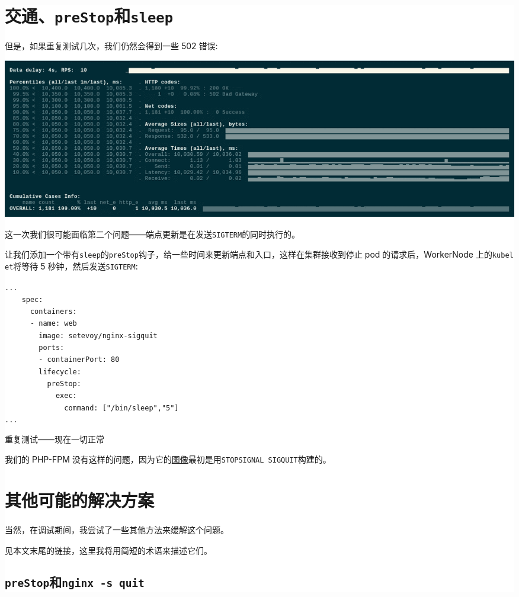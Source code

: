 # 交通、`preStop`和`sleep`

但是，如果重复测试几次，我们仍然会得到一些 502 错误:

![](img/20337aa71b70834039e536170ecce4f5.png)

这一次我们很可能面临第二个问题——端点更新是在发送`SIGTERM`的同时执行的。

让我们添加一个带有`sleep`的`preStop`钩子，给一些时间来更新端点和入口，这样在集群接收到停止 pod 的请求后，WorkerNode 上的`kubelet`将等待 5 秒钟，然后发送`SIGTERM`:

```
...
    spec:
      containers:
      - name: web
        image: setevoy/nginx-sigquit
        ports:
        - containerPort: 80
        lifecycle:
          preStop:
            exec:
              command: ["/bin/sleep","5"]
...
```

重复测试——现在一切正常

我们的 PHP-FPM 没有这样的问题，因为它的[图像](https://hub.docker.com/layers/phpdockerio/php74-fpm/latest/images/sha256-bd812f269663fb369c4c7d810e99f52ae939e45412b600c88fabacb982de858d?context=explore)最初是用`STOPSIGNAL SIGQUIT`构建的。

# 其他可能的解决方案

当然，在调试期间，我尝试了一些其他方法来缓解这个问题。

见本文末尾的链接，这里我将用简短的术语来描述它们。

## `preStop`和`nginx -s quit`
